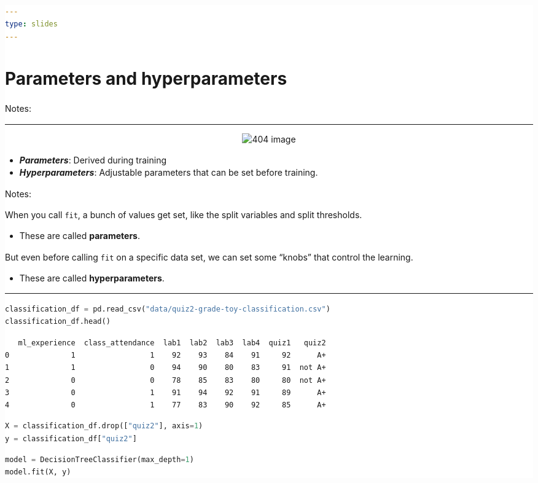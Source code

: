 ```yaml
---
type: slides
---
```


# Parameters and hyperparameters

Notes: <br>

---

<center>

<img src="/module2/valves.jpg"  width = "80%" alt="404 image" />

</center>

  - ***Parameters***: Derived during training
  - ***Hyperparameters***: Adjustable parameters that can be set before
    training.

Notes:

When you call `fit`, a bunch of values get set, like the split variables
and split thresholds.

  - These are called **parameters**.

But even before calling `fit` on a specific data set, we can set some
“knobs” that control the learning.

  - These are called **hyperparameters**.

---

``` python
classification_df = pd.read_csv("data/quiz2-grade-toy-classification.csv")
classification_df.head()
```

```out
   ml_experience  class_attendance  lab1  lab2  lab3  lab4  quiz1   quiz2
0              1                 1    92    93    84    91     92      A+
1              1                 0    94    90    80    83     91  not A+
2              0                 0    78    85    83    80     80  not A+
3              0                 1    91    94    92    91     89      A+
4              0                 1    77    83    90    92     85      A+
```

``` python
X = classification_df.drop(["quiz2"], axis=1)
y = classification_df["quiz2"]
```

``` python
model = DecisionTreeClassifier(max_depth=1)  
model.fit(X, y)
```
